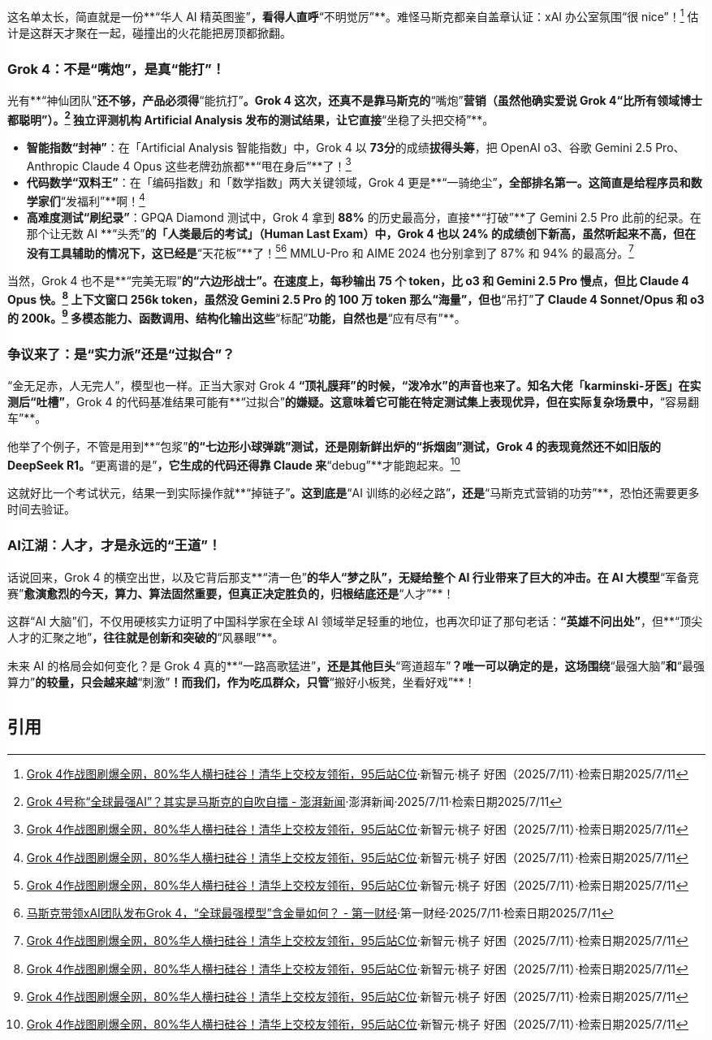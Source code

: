 这名单太长，简直就是一份**“华人 AI 精英图鉴”**，看得人直呼**“不明觉厉”**。难怪马斯克都亲自盖章认证：xAI 办公室氛围“很 nice”！[^2] 估计是这群天才聚在一起，碰撞出的火花能把房顶都掀翻。

### Grok 4：不是“嘴炮”，是真“能打”！

光有**“神仙团队”**还不够，产品必须得**“能抗打”**。Grok 4 这次，还真不是靠马斯克的**“嘴炮”**营销（虽然他确实爱说 Grok 4“比所有领域博士都聪明”）。[^4] 独立评测机构 Artificial Analysis 发布的测试结果，让它直接**“坐稳了头把交椅”**。

-   **智能指数“封神”**：在「Artificial Analysis 智能指数」中，Grok 4 以 **73分**的成绩**拔得头筹**，把 OpenAI o3、谷歌 Gemini 2.5 Pro、Anthropic Claude 4 Opus 这些老牌劲旅都**“甩在身后”**了！[^2]
-   **代码数学“双料王”**：在「编码指数」和「数学指数」两大关键领域，Grok 4 更是**“一骑绝尘”**，全部排名第一。这简直是给程序员和数学家们**“发福利”**啊！[^2]
-   **高难度测试“刷纪录”**：GPQA Diamond 测试中，Grok 4 拿到 **88%** 的历史最高分，直接**“打破”**了 Gemini 2.5 Pro 此前的纪录。在那个让无数 AI **“头秃”**的「人类最后的考试」（Human Last Exam）中，Grok 4 也以 **24%** 的成绩创下新高，虽然听起来不高，但在没有工具辅助的情况下，这已经是**“天花板”**了！[^2][^5] MMLU-Pro 和 AIME 2024 也分别拿到了 87% 和 94% 的最高分。[^2]

当然，Grok 4 也不是**“完美无瑕”**的“六边形战士”。在速度上，每秒输出 75 个 token，比 o3 和 Gemini 2.5 Pro 慢点，但比 Claude 4 Opus 快。[^2] 上下文窗口 **256k token**，虽然没 Gemini 2.5 Pro 的 100 万 token 那么“海量”，但也**“吊打”**了 Claude 4 Sonnet/Opus 和 o3 的 200k。[^2] **多模态能力、函数调用、结构化输出**这些**“标配”**功能，自然也是**“应有尽有”**。

### 争议来了：是“实力派”还是“过拟合”？

“金无足赤，人无完人”，模型也一样。正当大家对 Grok 4 **“顶礼膜拜”**的时候，**“泼冷水”**的声音也来了。知名大佬「karminski-牙医」在实测后**“吐槽”**，Grok 4 的代码基准结果可能有**“过拟合”**的嫌疑。这意味着它可能在特定测试集上表现优异，但在实际复杂场景中，**“容易翻车”**。

他举了个例子，不管是用到**“包浆”**的“七边形小球弹跳”测试，还是刚新鲜出炉的“拆烟囱”测试，Grok 4 的表现竟然还不如旧版的 DeepSeek R1。**“更离谱的是”**，它生成的代码还得靠 Claude 来**“debug”**才能跑起来。[^2]

这就好比一个考试状元，结果一到实际操作就**“掉链子”**。这到底是**“AI 训练的必经之路”**，还是**“马斯克式营销的功劳”**，恐怕还需要更多时间去验证。

### AI江湖：人才，才是永远的“王道”！

话说回来，Grok 4 的横空出世，以及它背后那支**“清一色”**的华人“梦之队”，无疑给整个 AI 行业带来了巨大的冲击。在 AI 大模型**“军备竞赛”**愈演愈烈的今天，算力、算法固然重要，但真正决定胜负的，归根结底还是**“人才”**！

这群“AI 大脑”们，不仅用硬核实力证明了中国科学家在全球 AI 领域举足轻重的地位，也再次印证了那句老话：**“英雄不问出处”**，但**“顶尖人才的汇聚之地”**，往往就是创新和突破的**“风暴眼”**。

未来 AI 的格局会如何变化？是 Grok 4 真的**“一路高歌猛进”**，还是其他巨头**“弯道超车”**？唯一可以确定的是，这场围绕**“最强大脑”**和**“最强算力”**的较量，只会越来越**“刺激”**！而我们，作为吃瓜群众，只管**“搬好小板凳，坐看好戏”**！

## 引用

[^1]: [马斯克Grok-4碾压所有大模型！“比所有领域博士都聪明”，AIME25拿 ...](https://hub.baai.ac.cn/view/47220)·智源社区·2025/7/11·检索日期2025/7/11
[^2]: [Grok 4作战图刷爆全网，80%华人横扫硅谷！清华上交校友领衔，95后站C位](https://mp.weixin.qq.com/s/aUw7Xa4WJ6xWUcfJIzksmA?click_id=13)·新智元·桃子 好困（2025/7/11）·检索日期2025/7/11
[^3]: [Grok 4作战图刷爆全网，80%华人横扫硅谷！清华上交校友领衔](https://finance.sina.com.cn/tech/csj/2025-07-11/doc-inffafmt1005649.shtml)·新浪财经·2025/7/11·检索日期2025/7/11
[^4]: [Grok 4号称“全球最强AI”？其实是马斯克的自吹自擂 - 澎湃新闻](https://m.thepaper.cn/newsDetail_forward_31151180)·澎湃新闻·2025/7/11·检索日期2025/7/11
[^5]: [马斯克带领xAI团队发布Grok 4，“全球最强模型”含金量如何？ - 第一财经](https://www.yicai.com/news/102715700.html)·第一财经·2025/7/11·检索日期2025/7/11
